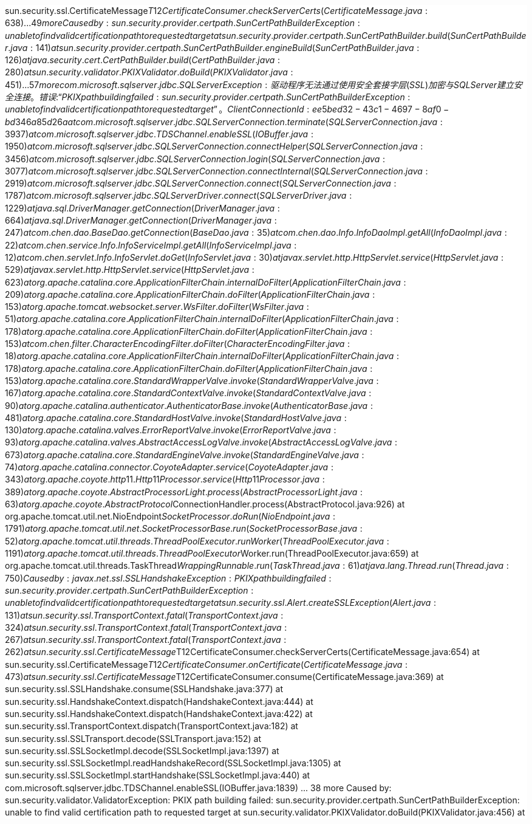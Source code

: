 sun.security.ssl.CertificateMessage$T12CertificateConsumer.checkServerCerts(CertificateMessage.java:638) ... 49 more Caused by: sun.security.provider.certpath.SunCertPathBuilderException: unable to find valid certification path to requested target at sun.security.provider.certpath.SunCertPathBuilder.build(SunCertPathBuilder.java:141) at sun.security.provider.certpath.SunCertPathBuilder.engineBuild(SunCertPathBuilder.java:126) at java.security.cert.CertPathBuilder.build(CertPathBuilder.java:280) at sun.security.validator.PKIXValidator.doBuild(PKIXValidator.java:451) ... 57 more com.microsoft.sqlserver.jdbc.SQLServerException: 驱动程序无法通过使用安全套接字层(SSL)加密与 SQL Server 建立安全连接。错误:“PKIX path building failed: sun.security.provider.certpath.SunCertPathBuilderException: unable to find valid certification path to requested target”。 ClientConnectionId:ee5bed32-43c1-4697-8af0-bd346a85d26a at com.microsoft.sqlserver.jdbc.SQLServerConnection.terminate(SQLServerConnection.java:3937) at com.microsoft.sqlserver.jdbc.TDSChannel.enableSSL(IOBuffer.java:1950) at com.microsoft.sqlserver.jdbc.SQLServerConnection.connectHelper(SQLServerConnection.java:3456) at com.microsoft.sqlserver.jdbc.SQLServerConnection.login(SQLServerConnection.java:3077) at com.microsoft.sqlserver.jdbc.SQLServerConnection.connectInternal(SQLServerConnection.java:2919) at com.microsoft.sqlserver.jdbc.SQLServerConnection.connect(SQLServerConnection.java:1787) at com.microsoft.sqlserver.jdbc.SQLServerDriver.connect(SQLServerDriver.java:1229) at java.sql.DriverManager.getConnection(DriverManager.java:664) at java.sql.DriverManager.getConnection(DriverManager.java:247) at com.chen.dao.BaseDao.getConnection(BaseDao.java:35) at com.chen.dao.Info.InfoDaoImpl.getAll(InfoDaoImpl.java:22) at com.chen.service.Info.InfoServiceImpl.getAll(InfoServiceImpl.java:12) at com.chen.servlet.Info.InfoServlet.doGet(InfoServlet.java:30) at javax.servlet.http.HttpServlet.service(HttpServlet.java:529) at javax.servlet.http.HttpServlet.service(HttpServlet.java:623) at org.apache.catalina.core.ApplicationFilterChain.internalDoFilter(ApplicationFilterChain.java:209) at org.apache.catalina.core.ApplicationFilterChain.doFilter(ApplicationFilterChain.java:153) at org.apache.tomcat.websocket.server.WsFilter.doFilter(WsFilter.java:51) at org.apache.catalina.core.ApplicationFilterChain.internalDoFilter(ApplicationFilterChain.java:178) at org.apache.catalina.core.ApplicationFilterChain.doFilter(ApplicationFilterChain.java:153) at com.chen.filter.CharacterEncodingFilter.doFilter(CharacterEncodingFilter.java:18) at org.apache.catalina.core.ApplicationFilterChain.internalDoFilter(ApplicationFilterChain.java:178) at org.apache.catalina.core.ApplicationFilterChain.doFilter(ApplicationFilterChain.java:153) at org.apache.catalina.core.StandardWrapperValve.invoke(StandardWrapperValve.java:167) at org.apache.catalina.core.StandardContextValve.invoke(StandardContextValve.java:90) at org.apache.catalina.authenticator.AuthenticatorBase.invoke(AuthenticatorBase.java:481) at org.apache.catalina.core.StandardHostValve.invoke(StandardHostValve.java:130) at org.apache.catalina.valves.ErrorReportValve.invoke(ErrorReportValve.java:93) at org.apache.catalina.valves.AbstractAccessLogValve.invoke(AbstractAccessLogValve.java:673) at org.apache.catalina.core.StandardEngineValve.invoke(StandardEngineValve.java:74) at org.apache.catalina.connector.CoyoteAdapter.service(CoyoteAdapter.java:343) at org.apache.coyote.http11.Http11Processor.service(Http11Processor.java:389) at org.apache.coyote.AbstractProcessorLight.process(AbstractProcessorLight.java:63) at org.apache.coyote.AbstractProtocol$ConnectionHandler.process(AbstractProtocol.java:926) at org.apache.tomcat.util.net.NioEndpoint$SocketProcessor.doRun(NioEndpoint.java:1791) at org.apache.tomcat.util.net.SocketProcessorBase.run(SocketProcessorBase.java:52) at org.apache.tomcat.util.threads.ThreadPoolExecutor.runWorker(ThreadPoolExecutor.java:1191) at org.apache.tomcat.util.threads.ThreadPoolExecutor$Worker.run(ThreadPoolExecutor.java:659) at org.apache.tomcat.util.threads.TaskThread$WrappingRunnable.run(TaskThread.java:61) at java.lang.Thread.run(Thread.java:750) Caused by: javax.net.ssl.SSLHandshakeException: PKIX path building failed: sun.security.provider.certpath.SunCertPathBuilderException: unable to find valid certification path to requested target at sun.security.ssl.Alert.createSSLException(Alert.java:131) at sun.security.ssl.TransportContext.fatal(TransportContext.java:324) at sun.security.ssl.TransportContext.fatal(TransportContext.java:267) at sun.security.ssl.TransportContext.fatal(TransportContext.java:262) at sun.security.ssl.CertificateMessage$T12CertificateConsumer.checkServerCerts(CertificateMessage.java:654) at sun.security.ssl.CertificateMessage$T12CertificateConsumer.onCertificate(CertificateMessage.java:473) at sun.security.ssl.CertificateMessage$T12CertificateConsumer.consume(CertificateMessage.java:369) at sun.security.ssl.SSLHandshake.consume(SSLHandshake.java:377) at sun.security.ssl.HandshakeContext.dispatch(HandshakeContext.java:444) at sun.security.ssl.HandshakeContext.dispatch(HandshakeContext.java:422) at sun.security.ssl.TransportContext.dispatch(TransportContext.java:182) at sun.security.ssl.SSLTransport.decode(SSLTransport.java:152) at sun.security.ssl.SSLSocketImpl.decode(SSLSocketImpl.java:1397) at sun.security.ssl.SSLSocketImpl.readHandshakeRecord(SSLSocketImpl.java:1305) at sun.security.ssl.SSLSocketImpl.startHandshake(SSLSocketImpl.java:440) at com.microsoft.sqlserver.jdbc.TDSChannel.enableSSL(IOBuffer.java:1839) ... 38 more Caused by: sun.security.validator.ValidatorException: PKIX path building failed: sun.security.provider.certpath.SunCertPathBuilderException: unable to find valid certification path to requested target at sun.security.validator.PKIXValidator.doBuild(PKIXValidator.java:456) at